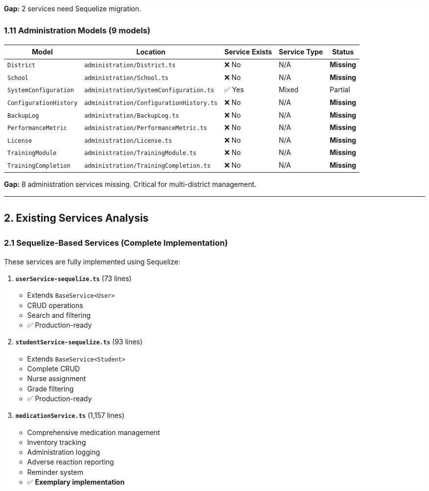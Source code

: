 **Gap:** 2 services need Sequelize migration.

### 1.11 Administration Models (9 models)

| Model | Location | Service Exists | Service Type | Status |
|-------|----------|----------------|--------------|--------|
| `District` | `administration/District.ts` | ❌ No | N/A | **Missing** |
| `School` | `administration/School.ts` | ❌ No | N/A | **Missing** |
| `SystemConfiguration` | `administration/SystemConfiguration.ts` | ✅ Yes | Mixed | Partial |
| `ConfigurationHistory` | `administration/ConfigurationHistory.ts` | ❌ No | N/A | **Missing** |
| `BackupLog` | `administration/BackupLog.ts` | ❌ No | N/A | **Missing** |
| `PerformanceMetric` | `administration/PerformanceMetric.ts` | ❌ No | N/A | **Missing** |
| `License` | `administration/License.ts` | ❌ No | N/A | **Missing** |
| `TrainingModule` | `administration/TrainingModule.ts` | ❌ No | N/A | **Missing** |
| `TrainingCompletion` | `administration/TrainingCompletion.ts` | ❌ No | N/A | **Missing** |

**Gap:** 8 administration services missing. Critical for multi-district management.

---

## 2. Existing Services Analysis

### 2.1 Sequelize-Based Services (Complete Implementation)

These services are fully implemented using Sequelize:

1. **`userService-sequelize.ts`** (73 lines)
   - Extends `BaseService<User>`
   - CRUD operations
   - Search and filtering
   - ✅ Production-ready

2. **`studentService-sequelize.ts`** (93 lines)
   - Extends `BaseService<Student>`
   - Complete CRUD
   - Nurse assignment
   - Grade filtering
   - ✅ Production-ready

3. **`medicationService.ts`** (1,157 lines)
   - Comprehensive medication management
   - Inventory tracking
   - Administration logging
   - Adverse reaction reporting
   - Reminder system
   - ✅ **Exemplary implementation**
